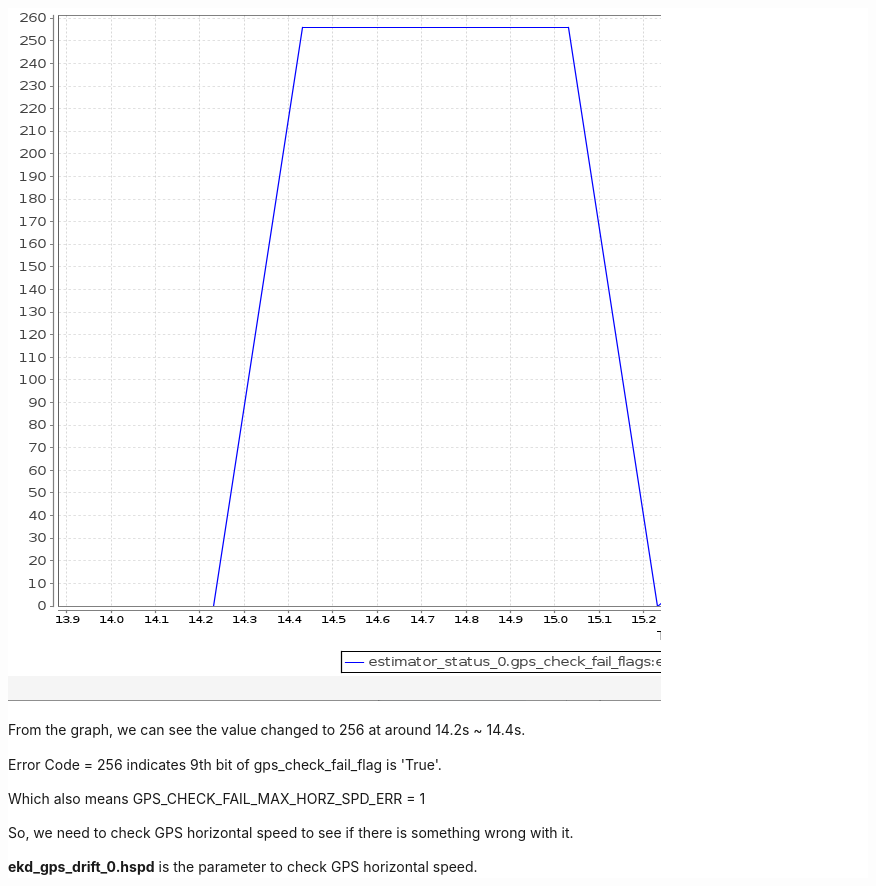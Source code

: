 ![](./img/gpsflag.png)

From the graph, we can see the value changed to 256 at around 14.2s ~ 14.4s.

Error Code = 256 indicates 9th bit of gps_check_fail_flag is 'True'. 

Which also means GPS_CHECK_FAIL_MAX_HORZ_SPD_ERR = 1

So, we need to check GPS horizontal speed to see if there is something wrong with it.

**ekd_gps_drift_0.hspd** is the parameter to check GPS horizontal speed.